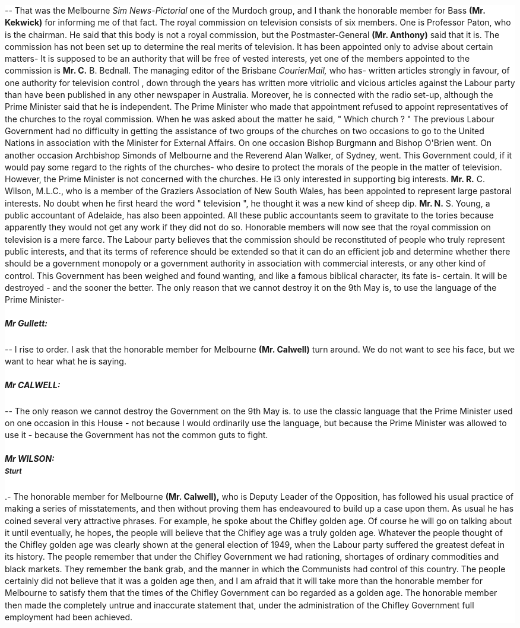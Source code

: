 -- That was the Melbourne  *Sim*  *News-Pictorial*  one of the Murdoch group, and I thank the honorable member for Bass  **(Mr. Kekwick)**  for informing me of that fact. The royal commission on television consists of six members. One is Professor Paton, who is the  chairman.  He said that this body is not a royal commission, but the Postmaster-General  **(Mr. Anthony)**  said that it is. The commission has not been set up to determine the real merits of television. It has been appointed only to advise about certain matters- It is supposed to be an authority that will be free of vested interests, yet one of the members appointed to the commission is  **Mr. C.**  B. Bednall. The managing editor of the Brisbane  *CourierMail,*  who has- written articles strongly in favour, of one authority for television control , down through the years has written more vitriolic and vicious articles against the Labour party than have been published in any other newspaper in Australia. Moreover, he is connected with the radio set-up, although the Prime Minister said that he is independent. The Prime Minister who made that appointment refused to appoint representatives of the churches to the royal commission. When he was asked about the matter he said, " Which church ? " The previous Labour Government had no difficulty in getting the assistance of two groups of the churches on two occasions to go to the United Nations in association with the Minister for External Affairs. On one occasion Bishop Burgmann and Bishop O'Brien went. On another occasion Archbishop Simonds of Melbourne and the Reverend Alan Walker, of Sydney, went. This Government could, if it would pay some regard to the rights of the churches- who desire to protect the morals of the people in the matter of television. However, the Prime Minister is not concerned with the churches. He i3 only interested in supporting big interests.  **Mr. R.**  C. Wilson, M.L.C., who is a member of the Graziers Association of New South Wales, has been appointed to represent large pastoral interests. No doubt when he first heard the word " television ", he thought it was a new kind of sheep dip.  **Mr. N.**  S. Young, a public accountant of Adelaide, has also been appointed. All these public accountants seem to gravitate to the tories because apparently they would not get any work if they did not do so. Honorable members will now see that the royal commission on television is a mere farce. The Labour party believes that the commission should be reconstituted of people who truly represent public interests, and that its terms of reference should be extended so that it can do an efficient job and determine whether there should be a government monopoly or a government authority in association with commercial interests, or any other kind of control. This Government has been weighed and found wanting, and like a famous biblical character, its fate is- certain. It will be destroyed - and the sooner the better. The only reason that we cannot destroy it on the 9th May is, to use the language of the Prime Minister- 

##### Mr Gullett:

-- I rise to order. I ask that the honorable member for Melbourne  **(Mr. Calwell)**  turn around. We do not want to see his face, but we want to hear what he is saying. 

##### Mr CALWELL:

-- The only reason we cannot destroy the Government on the 9th May is. to use the classic language that the Prime Minister used on one occasion in this House - not because I would ordinarily use the language, but because the Prime Minister was allowed to use it - because the Government has not the common guts to fight. 

##### Mr WILSON:<br><small class="text-muted">Sturt</small>

.- The honorable member for Melbourne  **(Mr. Calwell),**  who is  Deputy  Leader of the Opposition, has followed his usual practice of making a series of misstatements, and then without proving them has endeavoured to build up a case upon them. As usual he has coined several very attractive phrases. For example, he spoke about the Chifley golden age. Of course he will go on talking about it until eventually, he hopes, the people will believe that the Chifley age was a truly golden age. Whatever the people thought of the Chifley golden age was clearly shown at the general election of 1949, when the Labour party suffered the greatest defeat in its history. The people remember that under the Chifley Government we had rationing, shortages of ordinary commodities and black markets. They remember the bank grab, and the manner in which the Communists had control of this country. The people certainly did not believe that it was a golden age then, and I am afraid that it will take more than the honorable member for Melbourne to satisfy them that  the times of the Chifley Government can bo regarded as a golden age. The honorable member then made the completely untrue and inaccurate statement that, under the administration of the Chifley Government full employment had been achieved. 
